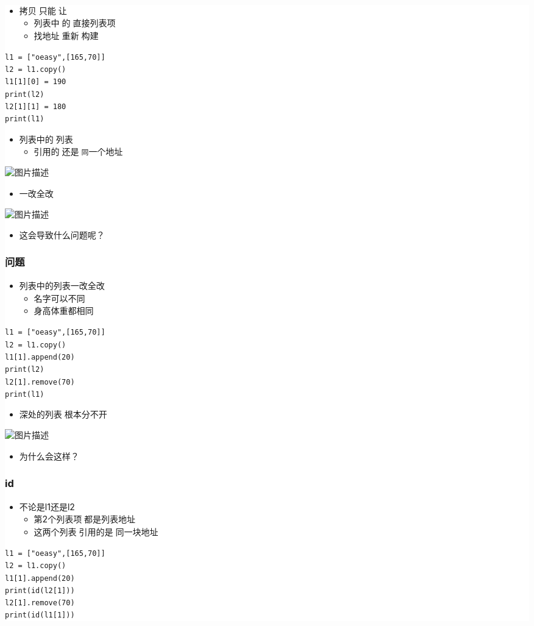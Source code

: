 - 拷贝 只能 让 
	- 列表中 的 直接列表项
	- 找地址 重新 构建

```
l1 = ["oeasy",[165,70]]
l2 = l1.copy()
l1[1][0] = 190
print(l2)
l2[1][1] = 180
print(l1)
```

- 列表中的 列表
	- 引用的 还是 `同`一个地址

![图片描述](https://doc.shiyanlou.com/courses/3584/labs/562231/uid1190679-20250115-1736927448907)

- 一改全改

![图片描述](https://doc.shiyanlou.com/courses/3584/labs/562231/uid1190679-20250115-1736927484917) 

- 这会导致什么问题呢？

### 问题

- 列表中的列表一改全改
	- 名字可以不同 
	- 身高体重都相同

```
l1 = ["oeasy",[165,70]]
l2 = l1.copy()
l1[1].append(20)
print(l2)
l2[1].remove(70)
print(l1)
```

- 深处的列表 根本分不开

![图片描述](https://doc.shiyanlou.com/courses/3584/labs/562231/uid1190679-20250115-1736927768515) 

- 为什么会这样？

### id

- 不论是l1还是l2
	- 第2个列表项 都是列表地址
	- 这两个列表 引用的是 同一块地址

```
l1 = ["oeasy",[165,70]]
l2 = l1.copy()
l1[1].append(20)
print(id(l2[1]))
l2[1].remove(70)
print(id(l1[1]))
```

